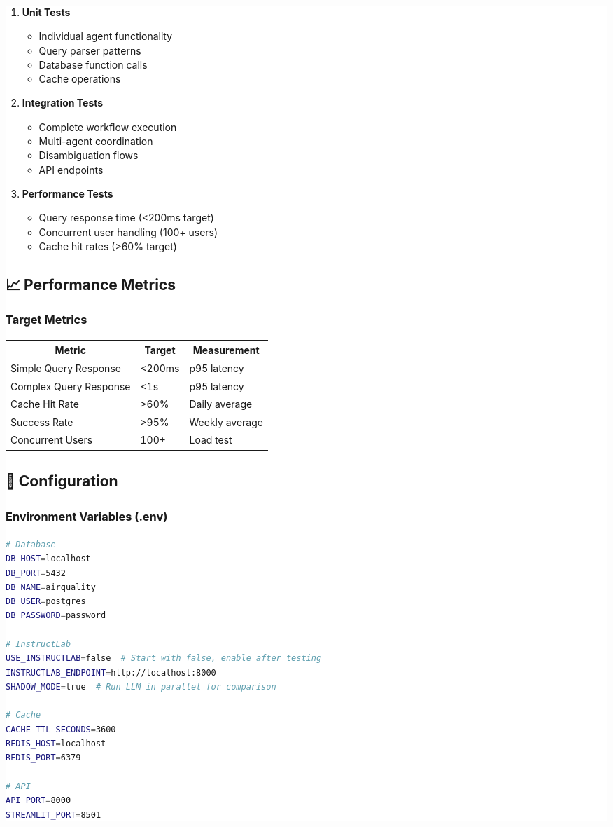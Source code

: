 1. **Unit Tests**
   - Individual agent functionality
   - Query parser patterns
   - Database function calls
   - Cache operations

2. **Integration Tests**
   - Complete workflow execution
   - Multi-agent coordination
   - Disambiguation flows
   - API endpoints

3. **Performance Tests**
   - Query response time (<200ms target)
   - Concurrent user handling (100+ users)
   - Cache hit rates (>60% target)

## 📈 Performance Metrics

### Target Metrics
| Metric | Target | Measurement |
|--------|--------|-------------|
| Simple Query Response | <200ms | p95 latency |
| Complex Query Response | <1s | p95 latency |
| Cache Hit Rate | >60% | Daily average |
| Success Rate | >95% | Weekly average |
| Concurrent Users | 100+ | Load test |

## 🔧 Configuration

### Environment Variables (.env)
```bash
# Database
DB_HOST=localhost
DB_PORT=5432
DB_NAME=airquality
DB_USER=postgres
DB_PASSWORD=password

# InstructLab
USE_INSTRUCTLAB=false  # Start with false, enable after testing
INSTRUCTLAB_ENDPOINT=http://localhost:8000
SHADOW_MODE=true  # Run LLM in parallel for comparison

# Cache
CACHE_TTL_SECONDS=3600
REDIS_HOST=localhost
REDIS_PORT=6379

# API
API_PORT=8000
STREAMLIT_PORT=8501
```
